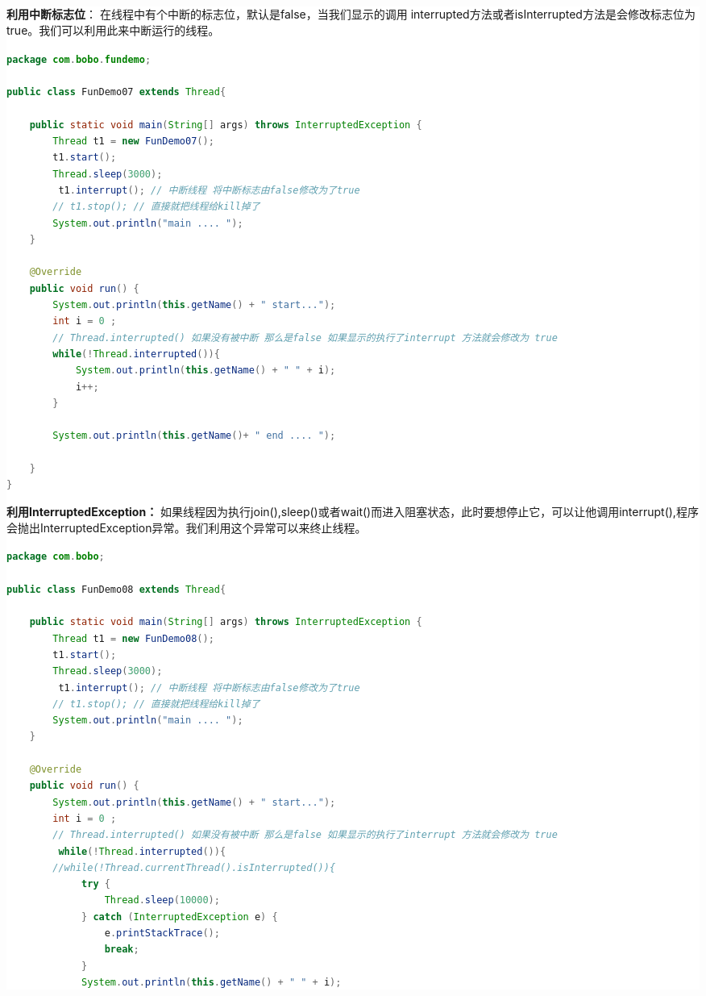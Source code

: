 **利用中断标志位**： 在线程中有个中断的标志位，默认是false，当我们显示的调用 interrupted方法或者isInterrupted方法是会修改标志位为true。我们可以利用此来中断运行的线程。

```java
package com.bobo.fundemo;

public class FunDemo07 extends Thread{

    public static void main(String[] args) throws InterruptedException {
        Thread t1 = new FunDemo07();
        t1.start();
        Thread.sleep(3000);
         t1.interrupt(); // 中断线程 将中断标志由false修改为了true
        // t1.stop(); // 直接就把线程给kill掉了
        System.out.println("main .... ");
    }

    @Override
    public void run() {
        System.out.println(this.getName() + " start...");
        int i = 0 ;
        // Thread.interrupted() 如果没有被中断 那么是false 如果显示的执行了interrupt 方法就会修改为 true
        while(!Thread.interrupted()){
            System.out.println(this.getName() + " " + i);
            i++;
        }

        System.out.println(this.getName()+ " end .... ");

    }
}

```

**利用InterruptedException：** 如果线程因为执行join(),sleep()或者wait()而进入阻塞状态，此时要想停止它，可以让他调用interrupt(),程序会抛出InterruptedException异常。我们利用这个异常可以来终止线程。

```java
package com.bobo;

public class FunDemo08 extends Thread{

    public static void main(String[] args) throws InterruptedException {
        Thread t1 = new FunDemo08();
        t1.start();
        Thread.sleep(3000);
         t1.interrupt(); // 中断线程 将中断标志由false修改为了true
        // t1.stop(); // 直接就把线程给kill掉了
        System.out.println("main .... ");
    }

    @Override
    public void run() {
        System.out.println(this.getName() + " start...");
        int i = 0 ;
        // Thread.interrupted() 如果没有被中断 那么是false 如果显示的执行了interrupt 方法就会修改为 true
         while(!Thread.interrupted()){
        //while(!Thread.currentThread().isInterrupted()){
             try {
                 Thread.sleep(10000);
             } catch (InterruptedException e) {
                 e.printStackTrace();
                 break;
             }
             System.out.println(this.getName() + " " + i);
```